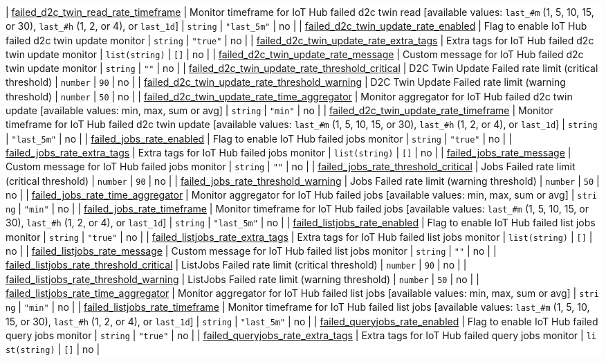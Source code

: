 | <a name="input_failed_d2c_twin_read_rate_timeframe"></a> [failed\_d2c\_twin\_read\_rate\_timeframe](#input\_failed\_d2c\_twin\_read\_rate\_timeframe) | Monitor timeframe for IoT Hub failed d2c twin read [available values: `last_#m` (1, 5, 10, 15, or 30), `last_#h` (1, 2, or 4), or `last_1d`] | `string` | `"last_5m"` | no |
| <a name="input_failed_d2c_twin_update_rate_enabled"></a> [failed\_d2c\_twin\_update\_rate\_enabled](#input\_failed\_d2c\_twin\_update\_rate\_enabled) | Flag to enable IoT Hub failed d2c twin update monitor | `string` | `"true"` | no |
| <a name="input_failed_d2c_twin_update_rate_extra_tags"></a> [failed\_d2c\_twin\_update\_rate\_extra\_tags](#input\_failed\_d2c\_twin\_update\_rate\_extra\_tags) | Extra tags for IoT Hub failed d2c twin update monitor | `list(string)` | `[]` | no |
| <a name="input_failed_d2c_twin_update_rate_message"></a> [failed\_d2c\_twin\_update\_rate\_message](#input\_failed\_d2c\_twin\_update\_rate\_message) | Custom message for IoT Hub failed d2c twin update monitor | `string` | `""` | no |
| <a name="input_failed_d2c_twin_update_rate_threshold_critical"></a> [failed\_d2c\_twin\_update\_rate\_threshold\_critical](#input\_failed\_d2c\_twin\_update\_rate\_threshold\_critical) | D2C Twin Update Failed rate limit (critical threshold) | `number` | `90` | no |
| <a name="input_failed_d2c_twin_update_rate_threshold_warning"></a> [failed\_d2c\_twin\_update\_rate\_threshold\_warning](#input\_failed\_d2c\_twin\_update\_rate\_threshold\_warning) | D2C Twin Update Failed rate limit (warning threshold) | `number` | `50` | no |
| <a name="input_failed_d2c_twin_update_rate_time_aggregator"></a> [failed\_d2c\_twin\_update\_rate\_time\_aggregator](#input\_failed\_d2c\_twin\_update\_rate\_time\_aggregator) | Monitor aggregator for IoT Hub failed d2c twin update [available values: min, max, sum or avg] | `string` | `"min"` | no |
| <a name="input_failed_d2c_twin_update_rate_timeframe"></a> [failed\_d2c\_twin\_update\_rate\_timeframe](#input\_failed\_d2c\_twin\_update\_rate\_timeframe) | Monitor timeframe for IoT Hub failed d2c twin update [available values: `last_#m` (1, 5, 10, 15, or 30), `last_#h` (1, 2, or 4), or `last_1d`] | `string` | `"last_5m"` | no |
| <a name="input_failed_jobs_rate_enabled"></a> [failed\_jobs\_rate\_enabled](#input\_failed\_jobs\_rate\_enabled) | Flag to enable IoT Hub failed jobs monitor | `string` | `"true"` | no |
| <a name="input_failed_jobs_rate_extra_tags"></a> [failed\_jobs\_rate\_extra\_tags](#input\_failed\_jobs\_rate\_extra\_tags) | Extra tags for IoT Hub failed jobs monitor | `list(string)` | `[]` | no |
| <a name="input_failed_jobs_rate_message"></a> [failed\_jobs\_rate\_message](#input\_failed\_jobs\_rate\_message) | Custom message for IoT Hub failed jobs monitor | `string` | `""` | no |
| <a name="input_failed_jobs_rate_threshold_critical"></a> [failed\_jobs\_rate\_threshold\_critical](#input\_failed\_jobs\_rate\_threshold\_critical) | Jobs Failed rate limit (critical threshold) | `number` | `90` | no |
| <a name="input_failed_jobs_rate_threshold_warning"></a> [failed\_jobs\_rate\_threshold\_warning](#input\_failed\_jobs\_rate\_threshold\_warning) | Jobs Failed rate limit (warning threshold) | `number` | `50` | no |
| <a name="input_failed_jobs_rate_time_aggregator"></a> [failed\_jobs\_rate\_time\_aggregator](#input\_failed\_jobs\_rate\_time\_aggregator) | Monitor aggregator for IoT Hub failed jobs [available values: min, max, sum or avg] | `string` | `"min"` | no |
| <a name="input_failed_jobs_rate_timeframe"></a> [failed\_jobs\_rate\_timeframe](#input\_failed\_jobs\_rate\_timeframe) | Monitor timeframe for IoT Hub failed jobs [available values: `last_#m` (1, 5, 10, 15, or 30), `last_#h` (1, 2, or 4), or `last_1d`] | `string` | `"last_5m"` | no |
| <a name="input_failed_listjobs_rate_enabled"></a> [failed\_listjobs\_rate\_enabled](#input\_failed\_listjobs\_rate\_enabled) | Flag to enable IoT Hub failed list jobs monitor | `string` | `"true"` | no |
| <a name="input_failed_listjobs_rate_extra_tags"></a> [failed\_listjobs\_rate\_extra\_tags](#input\_failed\_listjobs\_rate\_extra\_tags) | Extra tags for IoT Hub failed list jobs monitor | `list(string)` | `[]` | no |
| <a name="input_failed_listjobs_rate_message"></a> [failed\_listjobs\_rate\_message](#input\_failed\_listjobs\_rate\_message) | Custom message for IoT Hub failed list jobs monitor | `string` | `""` | no |
| <a name="input_failed_listjobs_rate_threshold_critical"></a> [failed\_listjobs\_rate\_threshold\_critical](#input\_failed\_listjobs\_rate\_threshold\_critical) | ListJobs Failed rate limit (critical threshold) | `number` | `90` | no |
| <a name="input_failed_listjobs_rate_threshold_warning"></a> [failed\_listjobs\_rate\_threshold\_warning](#input\_failed\_listjobs\_rate\_threshold\_warning) | ListJobs Failed rate limit (warning threshold) | `number` | `50` | no |
| <a name="input_failed_listjobs_rate_time_aggregator"></a> [failed\_listjobs\_rate\_time\_aggregator](#input\_failed\_listjobs\_rate\_time\_aggregator) | Monitor aggregator for IoT Hub failed list jobs [available values: min, max, sum or avg] | `string` | `"min"` | no |
| <a name="input_failed_listjobs_rate_timeframe"></a> [failed\_listjobs\_rate\_timeframe](#input\_failed\_listjobs\_rate\_timeframe) | Monitor timeframe for IoT Hub failed list jobs [available values: `last_#m` (1, 5, 10, 15, or 30), `last_#h` (1, 2, or 4), or `last_1d`] | `string` | `"last_5m"` | no |
| <a name="input_failed_queryjobs_rate_enabled"></a> [failed\_queryjobs\_rate\_enabled](#input\_failed\_queryjobs\_rate\_enabled) | Flag to enable IoT Hub failed query jobs monitor | `string` | `"true"` | no |
| <a name="input_failed_queryjobs_rate_extra_tags"></a> [failed\_queryjobs\_rate\_extra\_tags](#input\_failed\_queryjobs\_rate\_extra\_tags) | Extra tags for IoT Hub failed query jobs monitor | `list(string)` | `[]` | no |